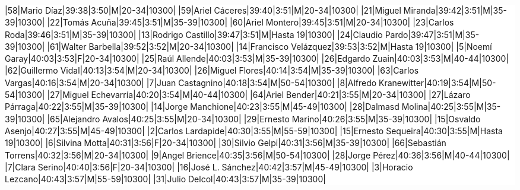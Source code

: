 |58|Mario Díaz|39:38|3:50|M|20-34|10300|
|59|Ariel Cáceres|39:40|3:51|M|20-34|10300|
|21|Miguel Miranda|39:42|3:51|M|35-39|10300|
|22|Tomás Acuña|39:45|3:51|M|35-39|10300|
|60|Ariel Montero|39:45|3:51|M|20-34|10300|
|23|Carlos Roda|39:46|3:51|M|35-39|10300|
|13|Rodrigo Castillo|39:47|3:51|M|Hasta 19|10300|
|24|Claudio Pardo|39:47|3:51|M|35-39|10300|
|61|Walter Barbella|39:52|3:52|M|20-34|10300|
|14|Francisco Velázquez|39:53|3:52|M|Hasta 19|10300|
|5|Noemí Garay|40:03|3:53|F|20-34|10300|
|25|Raúl Allende|40:03|3:53|M|35-39|10300|
|26|Edgardo Zuain|40:03|3:53|M|40-44|10300|
|62|Guillermo Vidal|40:13|3:54|M|20-34|10300|
|26|Miguel Flores|40:14|3:54|M|35-39|10300|
|63|Carlos Vargas|40:16|3:54|M|20-34|10300|
|7|Juan Castagnino|40:18|3:54|M|50-54|10300|
|8|Alfredo Kranewitter|40:19|3:54|M|50-54|10300|
|27|Miguel Echevarría|40:20|3:54|M|40-44|10300|
|64|Ariel Bender|40:21|3:55|M|20-34|10300|
|27|Lázaro Párraga|40:22|3:55|M|35-39|10300|
|14|Jorge Manchione|40:23|3:55|M|45-49|10300|
|28|Dalmasd Molina|40:25|3:55|M|35-39|10300|
|65|Alejandro Avalos|40:25|3:55|M|20-34|10300|
|29|Ernesto Marino|40:26|3:55|M|35-39|10300|
|15|Osvaldo Asenjo|40:27|3:55|M|45-49|10300|
|2|Carlos Lardapide|40:30|3:55|M|55-59|10300|
|15|Ernesto Sequeira|40:30|3:55|M|Hasta 19|10300|
|6|Silvina Motta|40:31|3:56|F|20-34|10300|
|30|Silvio Gelpi|40:31|3:56|M|35-39|10300|
|66|Sebastián Torrens|40:32|3:56|M|20-34|10300|
|9|Angel Brience|40:35|3:56|M|50-54|10300|
|28|Jorge Pérez|40:36|3:56|M|40-44|10300|
|7|Clara Serino|40:40|3:56|F|20-34|10300|
|16|José L. Sánchez|40:42|3:57|M|45-49|10300|
|3|Horacio Lezcano|40:43|3:57|M|55-59|10300|
|31|Julio Delcol|40:43|3:57|M|35-39|10300|